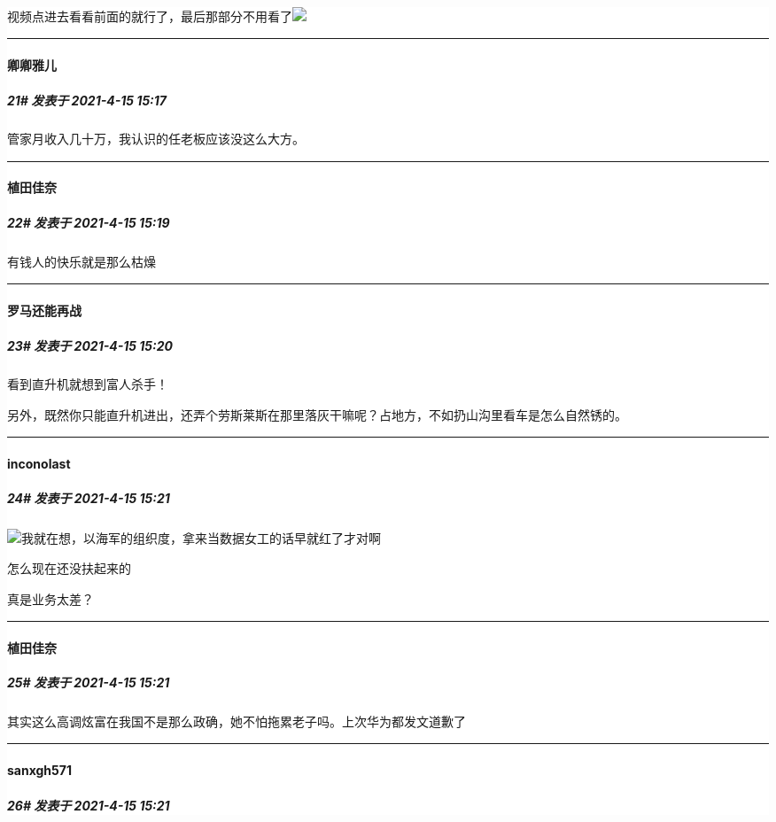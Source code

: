 
视频点进去看看前面的就行了，最后那部分不用看了<img src="https://static.saraba1st.com/image/smiley/face2017/174.png" referrerpolicy="no-referrer">


-----

####  卿卿雅儿  
##### 21#       发表于 2021-4-15 15:17


管家月收入几十万，我认识的任老板应该没这么大方。


-----

####  植田佳奈  
##### 22#       发表于 2021-4-15 15:19


有钱人的快乐就是那么枯燥


-----

####  罗马还能再战  
##### 23#       发表于 2021-4-15 15:20


看到直升机就想到富人杀手！


另外，既然你只能直升机进出，还弄个劳斯莱斯在那里落灰干嘛呢？占地方，不如扔山沟里看车是怎么自然锈的。


-----

####  inconolast  
##### 24#       发表于 2021-4-15 15:21


<img src="https://static.saraba1st.com/image/smiley/face2017/067.png" referrerpolicy="no-referrer">我就在想，以海军的组织度，拿来当数据女工的话早就红了才对啊

怎么现在还没扶起来的

真是业务太差？


-----

####  植田佳奈  
##### 25#       发表于 2021-4-15 15:21


其实这么高调炫富在我国不是那么政确，她不怕拖累老子吗。上次华为都发文道歉了


-----

####  sanxgh571  
##### 26#       发表于 2021-4-15 15:21
